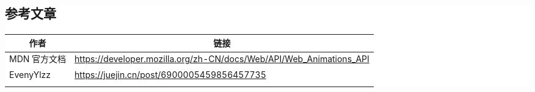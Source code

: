 ## 参考文章

| 作者         | 链接                                                         |
| ------------ | ------------------------------------------------------------ |
| MDN 官方文档 | https://developer.mozilla.org/zh-CN/docs/Web/API/Web_Animations_API |
| EvenyYlzz    | https://juejin.cn/post/6900005459856457735                   |
|              |                                                              |

